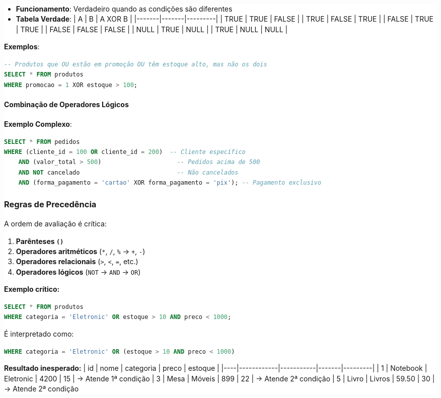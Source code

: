 - **Funcionamento**: Verdadeiro quando as condições são diferentes
- **Tabela Verdade**:
    | A     | B     | A XOR B |
    |-------|-------|---------|
    | TRUE  | TRUE  | FALSE   |
    | TRUE  | FALSE | TRUE    |
    | FALSE | TRUE  | TRUE    |
    | FALSE | FALSE | FALSE   |
    | NULL  | TRUE  | NULL    |
    | TRUE  | NULL  | NULL    |

**Exemplos**:
```sql
-- Produtos que OU estão em promoção OU têm estoque alto, mas não os dois
SELECT * FROM produtos
WHERE promocao = 1 XOR estoque > 100;
```

#### Combinação de Operadores Lógicos

**Exemplo Complexo**:
```sql
SELECT * FROM pedidos
WHERE (cliente_id = 100 OR cliente_id = 200)  -- Cliente específico
    AND (valor_total > 500)                     -- Pedidos acima de 500
    AND NOT cancelado                           -- Não cancelados
    AND (forma_pagamento = 'cartao' XOR forma_pagamento = 'pix'); -- Pagamento exclusivo
```

### Regras de Precedência

A ordem de avaliação é crítica:
1. **Parênteses `()`**
2. **Operadores aritméticos** (`*`, `/`, `%` → `+`, `-`)
3. **Operadores relacionais** (`>`, `<`, `=`, etc.)
4. **Operadores lógicos** (`NOT` → `AND` → `OR`)

**Exemplo crítico:**
```sql
SELECT * FROM produtos
WHERE categoria = 'Eletronic' OR estoque > 10 AND preco < 1000;
```
É interpretado como:
```sql
WHERE categoria = 'Eletronic' OR (estoque > 10 AND preco < 1000)
```
**Resultado inesperado:**
| id | nome       | categoria | preco | estoque |
|----|------------|-----------|-------|---------|
| 1  | Notebook   | Eletronic | 4200  | 15      |  → Atende 1ª condição
| 3  | Mesa       | Móveis    | 899   | 22      |  → Atende 2ª condição
| 5  | Livro      | Livros    | 59.50 | 30      |  → Atende 2ª condição
